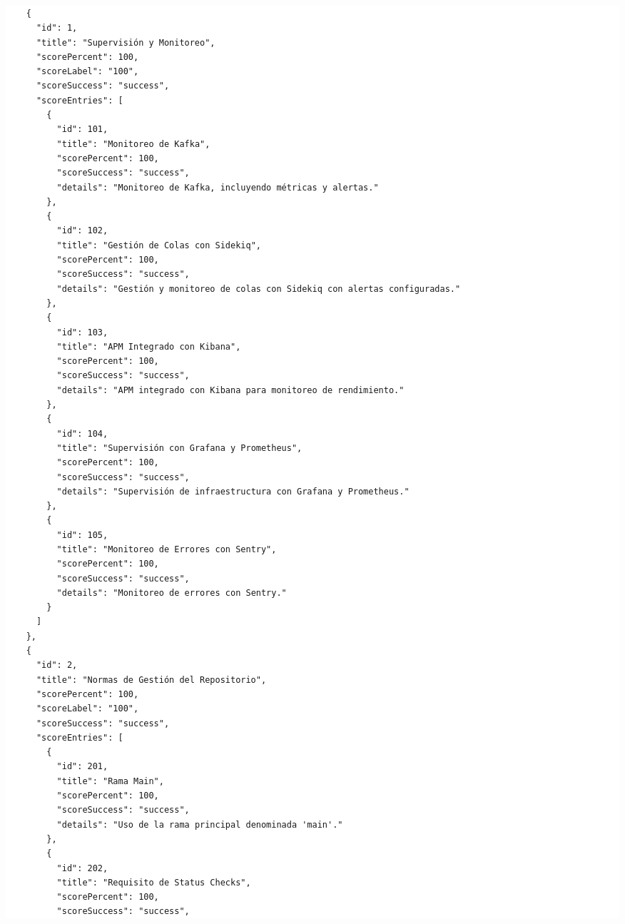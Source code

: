 ```
    {
      "id": 1,
      "title": "Supervisión y Monitoreo",
      "scorePercent": 100,
      "scoreLabel": "100",
      "scoreSuccess": "success",
      "scoreEntries": [
        {
          "id": 101,
          "title": "Monitoreo de Kafka",
          "scorePercent": 100,
          "scoreSuccess": "success",
          "details": "Monitoreo de Kafka, incluyendo métricas y alertas."
        },
        {
          "id": 102,
          "title": "Gestión de Colas con Sidekiq",
          "scorePercent": 100,
          "scoreSuccess": "success",
          "details": "Gestión y monitoreo de colas con Sidekiq con alertas configuradas."
        },
        {
          "id": 103,
          "title": "APM Integrado con Kibana",
          "scorePercent": 100,
          "scoreSuccess": "success",
          "details": "APM integrado con Kibana para monitoreo de rendimiento."
        },
        {
          "id": 104,
          "title": "Supervisión con Grafana y Prometheus",
          "scorePercent": 100,
          "scoreSuccess": "success",
          "details": "Supervisión de infraestructura con Grafana y Prometheus."
        },
        {
          "id": 105,
          "title": "Monitoreo de Errores con Sentry",
          "scorePercent": 100,
          "scoreSuccess": "success",
          "details": "Monitoreo de errores con Sentry."
        }
      ]
    },
    {
      "id": 2,
      "title": "Normas de Gestión del Repositorio",
      "scorePercent": 100,
      "scoreLabel": "100",
      "scoreSuccess": "success",
      "scoreEntries": [
        {
          "id": 201,
          "title": "Rama Main",
          "scorePercent": 100,
          "scoreSuccess": "success",
          "details": "Uso de la rama principal denominada 'main'."
        },
        {
          "id": 202,
          "title": "Requisito de Status Checks",
          "scorePercent": 100,
          "scoreSuccess": "success",
```
